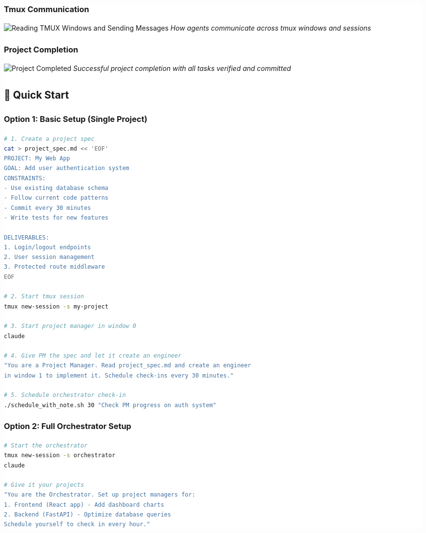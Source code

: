 ### Tmux Communication
![Reading TMUX Windows and Sending Messages](Examples/Reading%20TMUX%20Windows%20and%20Sending%20Messages.png)
*How agents communicate across tmux windows and sessions*

### Project Completion
![Project Completed](Examples/Project%20Completed.png)
*Successful project completion with all tasks verified and committed*

## 🎯 Quick Start

### Option 1: Basic Setup (Single Project)

```bash
# 1. Create a project spec
cat > project_spec.md << 'EOF'
PROJECT: My Web App
GOAL: Add user authentication system
CONSTRAINTS:
- Use existing database schema
- Follow current code patterns  
- Commit every 30 minutes
- Write tests for new features

DELIVERABLES:
1. Login/logout endpoints
2. User session management
3. Protected route middleware
EOF

# 2. Start tmux session
tmux new-session -s my-project

# 3. Start project manager in window 0
claude

# 4. Give PM the spec and let it create an engineer
"You are a Project Manager. Read project_spec.md and create an engineer 
in window 1 to implement it. Schedule check-ins every 30 minutes."

# 5. Schedule orchestrator check-in
./schedule_with_note.sh 30 "Check PM progress on auth system"
```

### Option 2: Full Orchestrator Setup

```bash
# Start the orchestrator
tmux new-session -s orchestrator
claude

# Give it your projects
"You are the Orchestrator. Set up project managers for:
1. Frontend (React app) - Add dashboard charts
2. Backend (FastAPI) - Optimize database queries
Schedule yourself to check in every hour."
```
